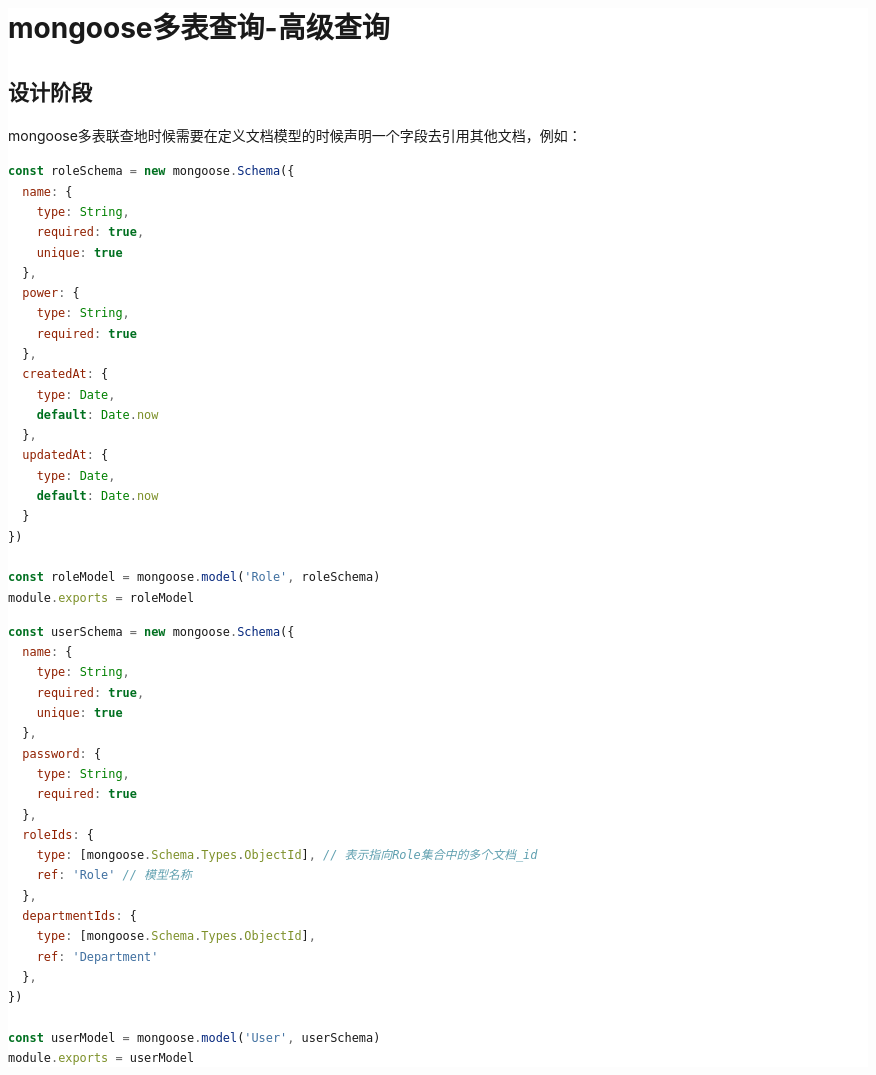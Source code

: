 # mongoose多表查询-高级查询
## 设计阶段

mongoose多表联查地时候需要在定义文档模型的时候声明一个字段去引用其他文档，例如：

```javascript
const roleSchema = new mongoose.Schema({
  name: {
    type: String,
    required: true,
    unique: true
  },
  power: {
    type: String,
    required: true
  },
  createdAt: {
    type: Date,
    default: Date.now
  },
  updatedAt: {
    type: Date,
    default: Date.now
  }
})

const roleModel = mongoose.model('Role', roleSchema)
module.exports = roleModel
```

```javascript
const userSchema = new mongoose.Schema({
  name: {
    type: String,
    required: true,
    unique: true
  },
  password: {
    type: String,
    required: true
  },
  roleIds: {
    type: [mongoose.Schema.Types.ObjectId], // 表示指向Role集合中的多个文档_id
    ref: 'Role' // 模型名称
  },
  departmentIds: {
    type: [mongoose.Schema.Types.ObjectId],
    ref: 'Department'
  },
})

const userModel = mongoose.model('User', userSchema)
module.exports = userModel
```
